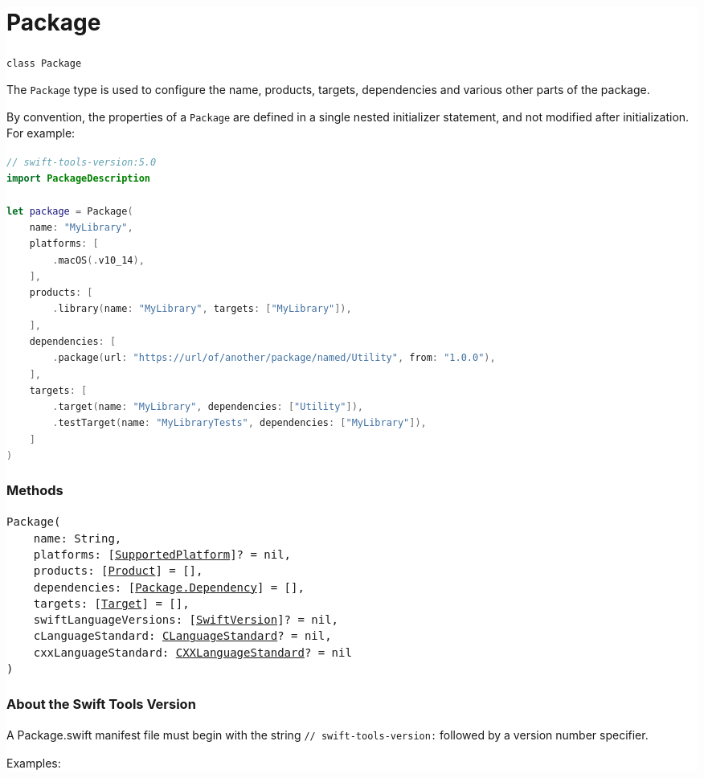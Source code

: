 # Package
`class Package`

The `Package` type is used to configure the name, products, targets,
dependencies and various other parts of the package.

By convention, the properties of a `Package` are defined in a single nested
initializer statement, and not modified after initialization. For example:

```swift
// swift-tools-version:5.0
import PackageDescription

let package = Package(
    name: "MyLibrary",
    platforms: [
        .macOS(.v10_14),
    ],
    products: [
        .library(name: "MyLibrary", targets: ["MyLibrary"]),
    ],
    dependencies: [
        .package(url: "https://url/of/another/package/named/Utility", from: "1.0.0"),
    ],
    targets: [
        .target(name: "MyLibrary", dependencies: ["Utility"]),
        .testTarget(name: "MyLibraryTests", dependencies: ["MyLibrary"]),
    ]
)
```

### Methods
<pre>
Package(
    name: String,
    platforms: [<a href="#supportedplatform">SupportedPlatform</a>]? = nil,
    products: [<a href="#product">Product</a>] = [],
    dependencies: [<a href="#package-dependency">Package.Dependency</a>] = [],
    targets: [<a href="#target">Target</a>] = [],
    swiftLanguageVersions: [<a href="#SwiftVersion">SwiftVersion</a>]? = nil,
    cLanguageStandard: <a href="#CLanguageStandard">CLanguageStandard</a>? = nil,
    cxxLanguageStandard: <a href="#CXXLanguageStandard">CXXLanguageStandard</a>? = nil
)
</pre>

### About the Swift Tools Version

A Package.swift manifest file must begin with the string `//
swift-tools-version:` followed by a version number specifier.

Examples:
